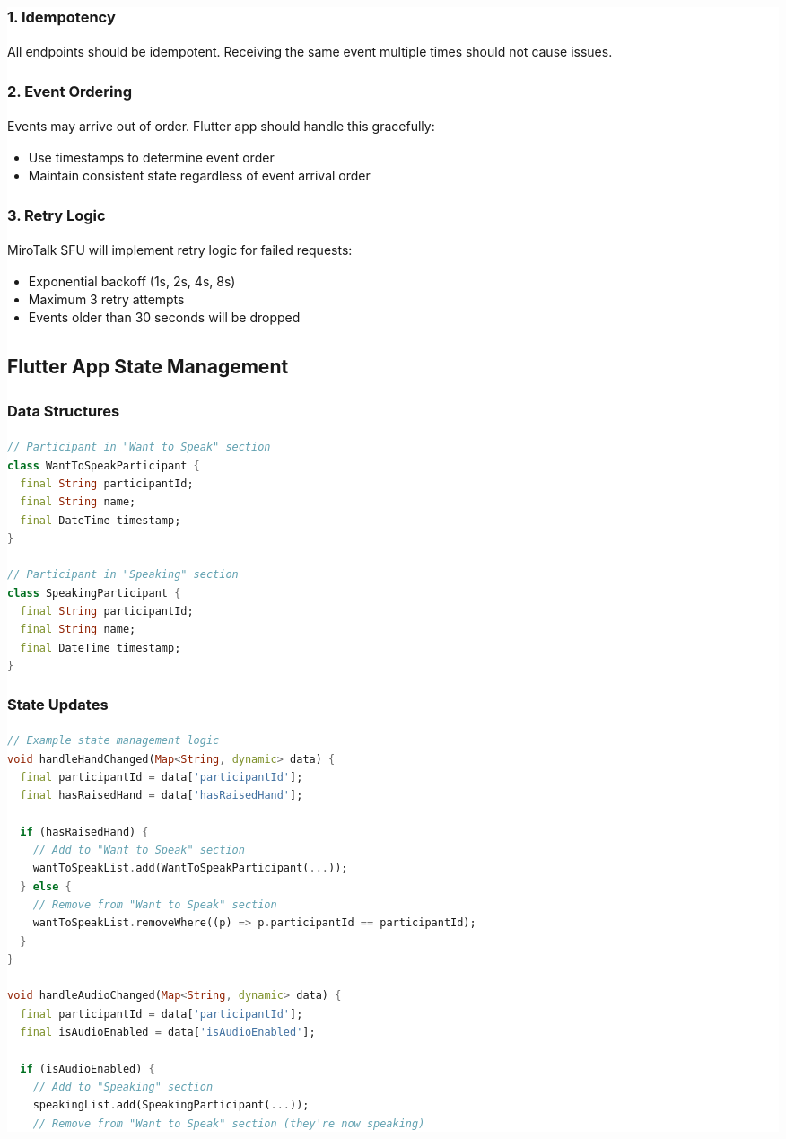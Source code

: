 ### 1. Idempotency

All endpoints should be idempotent. Receiving the same event multiple times should not cause issues.

### 2. Event Ordering

Events may arrive out of order. Flutter app should handle this gracefully:

- Use timestamps to determine event order
- Maintain consistent state regardless of event arrival order

### 3. Retry Logic

MiroTalk SFU will implement retry logic for failed requests:

- Exponential backoff (1s, 2s, 4s, 8s)
- Maximum 3 retry attempts
- Events older than 30 seconds will be dropped

## Flutter App State Management

### Data Structures

```dart
// Participant in "Want to Speak" section
class WantToSpeakParticipant {
  final String participantId;
  final String name;
  final DateTime timestamp;
}

// Participant in "Speaking" section  
class SpeakingParticipant {
  final String participantId;
  final String name;
  final DateTime timestamp;
}
```

### State Updates

```dart
// Example state management logic
void handleHandChanged(Map<String, dynamic> data) {
  final participantId = data['participantId'];
  final hasRaisedHand = data['hasRaisedHand'];
  
  if (hasRaisedHand) {
    // Add to "Want to Speak" section
    wantToSpeakList.add(WantToSpeakParticipant(...));
  } else {
    // Remove from "Want to Speak" section
    wantToSpeakList.removeWhere((p) => p.participantId == participantId);
  }
}

void handleAudioChanged(Map<String, dynamic> data) {
  final participantId = data['participantId'];
  final isAudioEnabled = data['isAudioEnabled'];
  
  if (isAudioEnabled) {
    // Add to "Speaking" section
    speakingList.add(SpeakingParticipant(...));
    // Remove from "Want to Speak" section (they're now speaking)
```